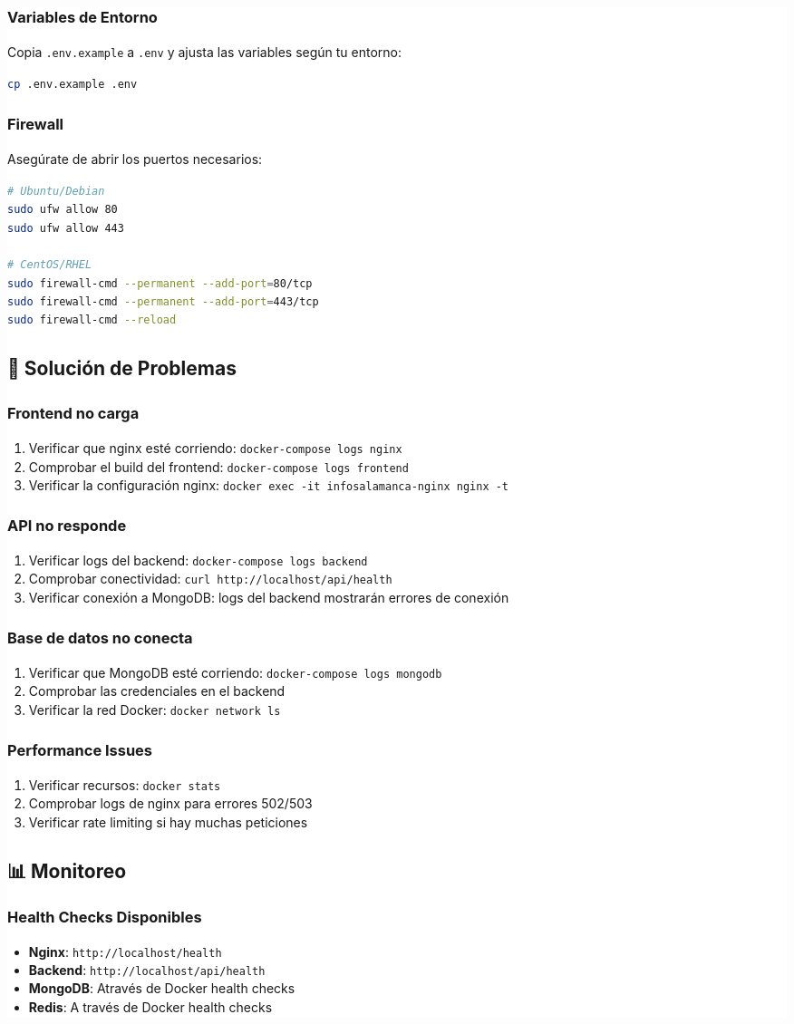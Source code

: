 ### Variables de Entorno
Copia `.env.example` a `.env` y ajusta las variables según tu entorno:
```bash
cp .env.example .env
```

### Firewall
Asegúrate de abrir los puertos necesarios:
```bash
# Ubuntu/Debian
sudo ufw allow 80
sudo ufw allow 443

# CentOS/RHEL
sudo firewall-cmd --permanent --add-port=80/tcp
sudo firewall-cmd --permanent --add-port=443/tcp
sudo firewall-cmd --reload
```

## 🔧 Solución de Problemas

### Frontend no carga
1. Verificar que nginx esté corriendo: `docker-compose logs nginx`
2. Comprobar el build del frontend: `docker-compose logs frontend`
3. Verificar la configuración nginx: `docker exec -it infosalamanca-nginx nginx -t`

### API no responde
1. Verificar logs del backend: `docker-compose logs backend`
2. Comprobar conectividad: `curl http://localhost/api/health`
3. Verificar conexión a MongoDB: logs del backend mostrarán errores de conexión

### Base de datos no conecta
1. Verificar que MongoDB esté corriendo: `docker-compose logs mongodb`
2. Comprobar las credenciales en el backend
3. Verificar la red Docker: `docker network ls`

### Performance Issues
1. Verificar recursos: `docker stats`
2. Comprobar logs de nginx para errores 502/503
3. Verificar rate limiting si hay muchas peticiones

## 📊 Monitoreo

### Health Checks Disponibles
- **Nginx**: `http://localhost/health`
- **Backend**: `http://localhost/api/health`
- **MongoDB**: Através de Docker health checks
- **Redis**: A través de Docker health checks
